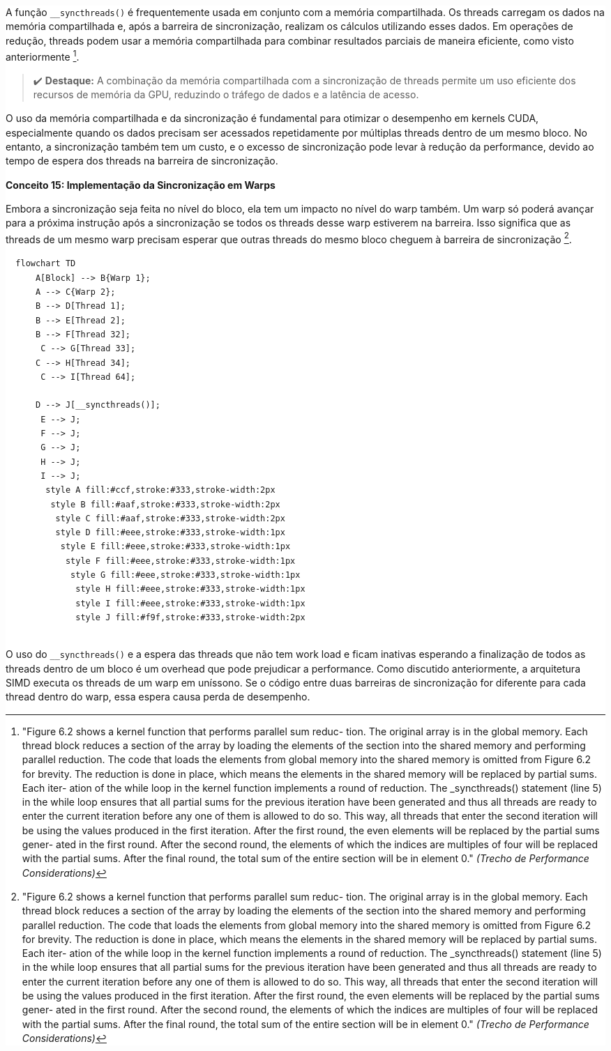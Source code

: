 A função `__syncthreads()` é frequentemente usada em conjunto com a memória compartilhada. Os threads carregam os dados na memória compartilhada e, após a barreira de sincronização, realizam os cálculos utilizando esses dados. Em operações de redução, threads podem usar a memória compartilhada para combinar resultados parciais de maneira eficiente, como visto anteriormente [^7].

> ✔️ **Destaque:** A combinação da memória compartilhada com a sincronização de threads permite um uso eficiente dos recursos de memória da GPU, reduzindo o tráfego de dados e a latência de acesso.

O uso da memória compartilhada e da sincronização é fundamental para otimizar o desempenho em kernels CUDA, especialmente quando os dados precisam ser acessados repetidamente por múltiplas threads dentro de um mesmo bloco. No entanto, a sincronização também tem um custo, e o excesso de sincronização pode levar à redução da performance, devido ao tempo de espera dos threads na barreira de sincronização.

**Conceito 15: Implementação da Sincronização em Warps**

Embora a sincronização seja feita no nível do bloco, ela tem um impacto no nível do warp também. Um warp só poderá avançar para a próxima instrução após a sincronização se todos os threads desse warp estiverem na barreira. Isso significa que as threads de um mesmo warp precisam esperar que outras threads do mesmo bloco cheguem à barreira de sincronização [^7].

```mermaid
  flowchart TD
      A[Block] --> B{Warp 1};
      A --> C{Warp 2};
      B --> D[Thread 1];
      B --> E[Thread 2];
      B --> F[Thread 32];
       C --> G[Thread 33];
      C --> H[Thread 34];
       C --> I[Thread 64];
       
      D --> J[__syncthreads()];
       E --> J;
       F --> J;
       G --> J;
       H --> J;
       I --> J;
        style A fill:#ccf,stroke:#333,stroke-width:2px
         style B fill:#aaf,stroke:#333,stroke-width:2px
          style C fill:#aaf,stroke:#333,stroke-width:2px
          style D fill:#eee,stroke:#333,stroke-width:1px
           style E fill:#eee,stroke:#333,stroke-width:1px
            style F fill:#eee,stroke:#333,stroke-width:1px
             style G fill:#eee,stroke:#333,stroke-width:1px
              style H fill:#eee,stroke:#333,stroke-width:1px
              style I fill:#eee,stroke:#333,stroke-width:1px
              style J fill:#f9f,stroke:#333,stroke-width:2px
       
```
O uso do `__syncthreads()` e a espera das threads que não tem work load e ficam inativas esperando a finalização de todos as threads dentro de um bloco é um overhead que pode prejudicar a performance. Como discutido anteriormente, a arquitetura SIMD executa os threads de um warp em uníssono. Se o código entre duas barreiras de sincronização for diferente para cada thread dentro do warp, essa espera causa perda de desempenho.


[^1]: "The execution speed of a CUDA kernel can vary greatly depending on the resource constraints of the device being used. In this chapter, we will discuss the major types of resource constraints in a CUDA device and how they can affect the kernel execution performance in this device. To achieve his or her goals, a programmer often has to find ways to achieve a required level of performance that is higher than that of an initial version of the application. In different applications, different constraints may dom- inate and become the limiting factors. One can improve the performance of an application on a particular CUDA device, sometimes dramatically, by trading one resource usage for another. This strategy works well if the resource constraint alleviated was actually the dominating constraint before the strategy was applied, and the one exacerbated does not have negative effects on parallel execution. Without such understanding, perfor- mance tuning would be guess work; plausible strategies may or may not lead to performance enhancements. Beyond insights into these resource constraints, this chapter further offers principles and case studies designed to cultivate intuition about the type of algorithm patterns that can result in high-performance execution. It is also establishes idioms and ideas that" *(Trecho de Performance Considerations)*
[^2]: "Let's first discuss some aspects of thread execution that can limit perfor- mance. Recall that launching a CUDA kernel generates a grid of threads that are organized as a two-level hierarchy. At the top level, a grid consists of a 1D, 2D, or 3D array of blocks. At the bottom level, each block, in turn, consists of a 1D, 2D, or 3D array of threads. In Chapter 4, we saw that blocks can execute in any order relative to each other, which allows for transparent scalability in parallel execution of CUDA kernels. However, we did not say much about the execution timing of threads within each block." *(Trecho de Performance Considerations)*
[^7]: "Figure 6.2 shows a kernel function that performs parallel sum reduc- tion. The original array is in the global memory. Each thread block reduces a section of the array by loading the elements of the section into the shared memory and performing parallel reduction. The code that loads the elements from global memory into the shared memory is omitted from Figure 6.2 for brevity. The reduction is done in place, which means the elements in the shared memory will be replaced by partial sums. Each iter- ation of the while loop in the kernel function implements a round of reduction. The _syncthreads() statement (line 5) in the while loop ensures that all partial sums for the previous iteration have been generated and thus all threads are ready to enter the current iteration before any one of them is allowed to do so. This way, all threads that enter the second iteration will be using the values produced in the first iteration. After the first round, the even elements will be replaced by the partial sums gener- ated in the first round. After the second round, the elements of which the indices are multiples of four will be replaced with the partial sums. After the final round, the total sum of the entire section will be in element 0." *(Trecho de Performance Considerations)*
[^10]: "One of the most important factors of CUDA kernel performance is acces- sing data in the global memory. CUDA applications exploit massive data parallelism. Naturally, CUDA applications tend to process a massive amount of data from the global memory within a short period of time. In Chapter 5, we discussed tiling techniques that utilize shared memories to reduce the total amount of data that must be accessed by a collection of threads in the thread block. In this chapter, we will further discuss memory" *(Trecho de Performance Considerations)*